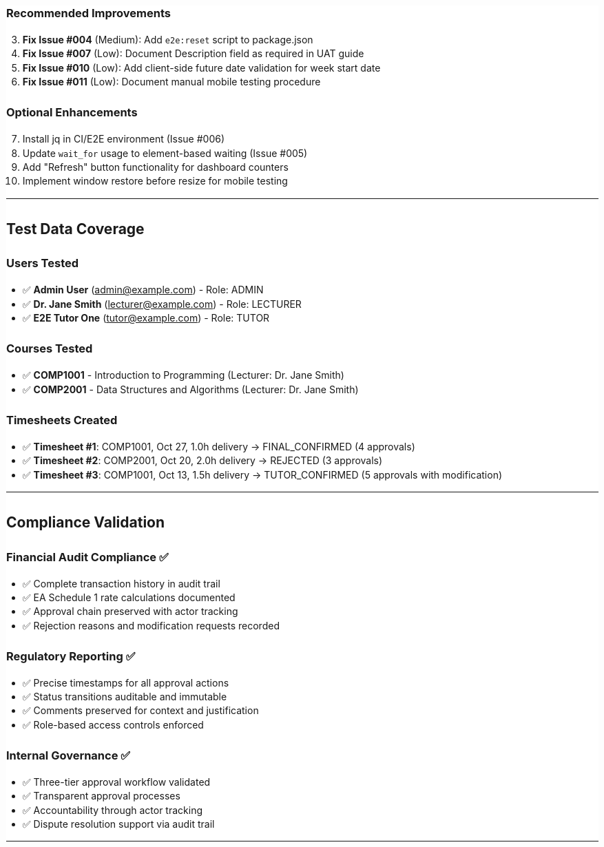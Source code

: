 ### Recommended Improvements
3. **Fix Issue #004** (Medium): Add `e2e:reset` script to package.json
4. **Fix Issue #007** (Low): Document Description field as required in UAT guide
5. **Fix Issue #010** (Low): Add client-side future date validation for week start date
6. **Fix Issue #011** (Low): Document manual mobile testing procedure

### Optional Enhancements
7. Install jq in CI/E2E environment (Issue #006)
8. Update `wait_for` usage to element-based waiting (Issue #005)
9. Add "Refresh" button functionality for dashboard counters
10. Implement window restore before resize for mobile testing

---

## Test Data Coverage

### Users Tested
- ✅ **Admin User** (admin@example.com) - Role: ADMIN
- ✅ **Dr. Jane Smith** (lecturer@example.com) - Role: LECTURER
- ✅ **E2E Tutor One** (tutor@example.com) - Role: TUTOR

### Courses Tested
- ✅ **COMP1001** - Introduction to Programming (Lecturer: Dr. Jane Smith)
- ✅ **COMP2001** - Data Structures and Algorithms (Lecturer: Dr. Jane Smith)

### Timesheets Created
- ✅ **Timesheet #1**: COMP1001, Oct 27, 1.0h delivery → FINAL_CONFIRMED (4 approvals)
- ✅ **Timesheet #2**: COMP2001, Oct 20, 2.0h delivery → REJECTED (3 approvals)
- ✅ **Timesheet #3**: COMP1001, Oct 13, 1.5h delivery → TUTOR_CONFIRMED (5 approvals with modification)

---

## Compliance Validation

### Financial Audit Compliance ✅
- ✅ Complete transaction history in audit trail
- ✅ EA Schedule 1 rate calculations documented
- ✅ Approval chain preserved with actor tracking
- ✅ Rejection reasons and modification requests recorded

### Regulatory Reporting ✅
- ✅ Precise timestamps for all approval actions
- ✅ Status transitions auditable and immutable
- ✅ Comments preserved for context and justification
- ✅ Role-based access controls enforced

### Internal Governance ✅
- ✅ Three-tier approval workflow validated
- ✅ Transparent approval processes
- ✅ Accountability through actor tracking
- ✅ Dispute resolution support via audit trail

---
